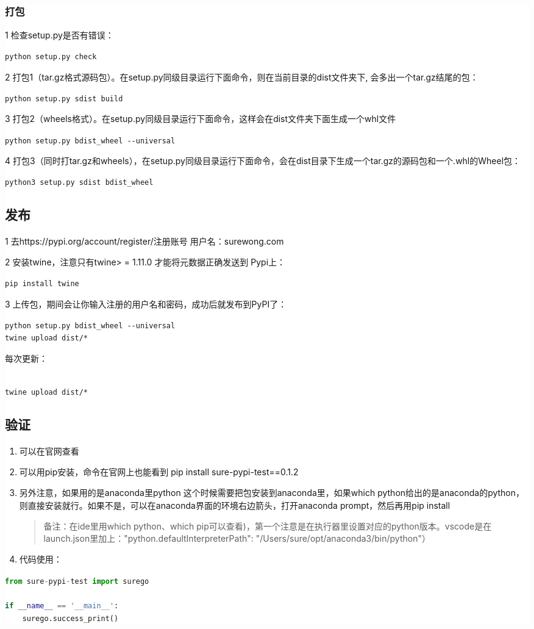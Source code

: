 ### 打包
1 检查setup.py是否有错误：
```shell
python setup.py check
```

2 打包1（tar.gz格式源码包）。在setup.py同级目录运行下面命令，则在当前目录的dist文件夹下, 会多出一个tar.gz结尾的包：
```shell
python setup.py sdist build
```
3 打包2（wheels格式）。在setup.py同级目录运行下面命令，这样会在dist文件夹下面生成一个whl文件
```shell
python setup.py bdist_wheel --universal
```
4 打包3（同时打tar.gz和wheels），在setup.py同级目录运行下面命令，会在dist目录下生成一个tar.gz的源码包和一个.whl的Wheel包：
```shell
python3 setup.py sdist bdist_wheel
```

## 发布
1 去https://pypi.org/account/register/注册账号
用户名：surewong.com

2 安装twine，注意只有twine> = 1.11.0 才能将元数据正确发送到 Pypi上：
```shell
pip install twine
```

3 上传包，期间会让你输入注册的用户名和密码，成功后就发布到PyPI了：
```shell
python setup.py bdist_wheel --universal
twine upload dist/*
```

每次更新：
```shell

twine upload dist/*
```

## 验证
1. 可以在官网查看

2. 可以用pip安装，命令在官网上也能看到
pip install sure-pypi-test==0.1.2


3. 另外注意，如果用的是anaconda里python 
	这个时候需要把包安装到anaconda里，如果which python给出的是anaconda的python，则直接安装就行。如果不是，可以在anaconda界面的环境右边箭头，打开anaconda prompt，然后再用pip install
	> 备注：在ide里用which python、which pip可以查看)，第一个注意是在执行器里设置对应的python版本。vscode是在launch.json里加上："python.defaultInterpreterPath": "/Users/sure/opt/anaconda3/bin/python"）
		
4. 代码使用：
```python
from sure-pypi-test import surego

if __name__ == '__main__':
    surego.success_print()
```
